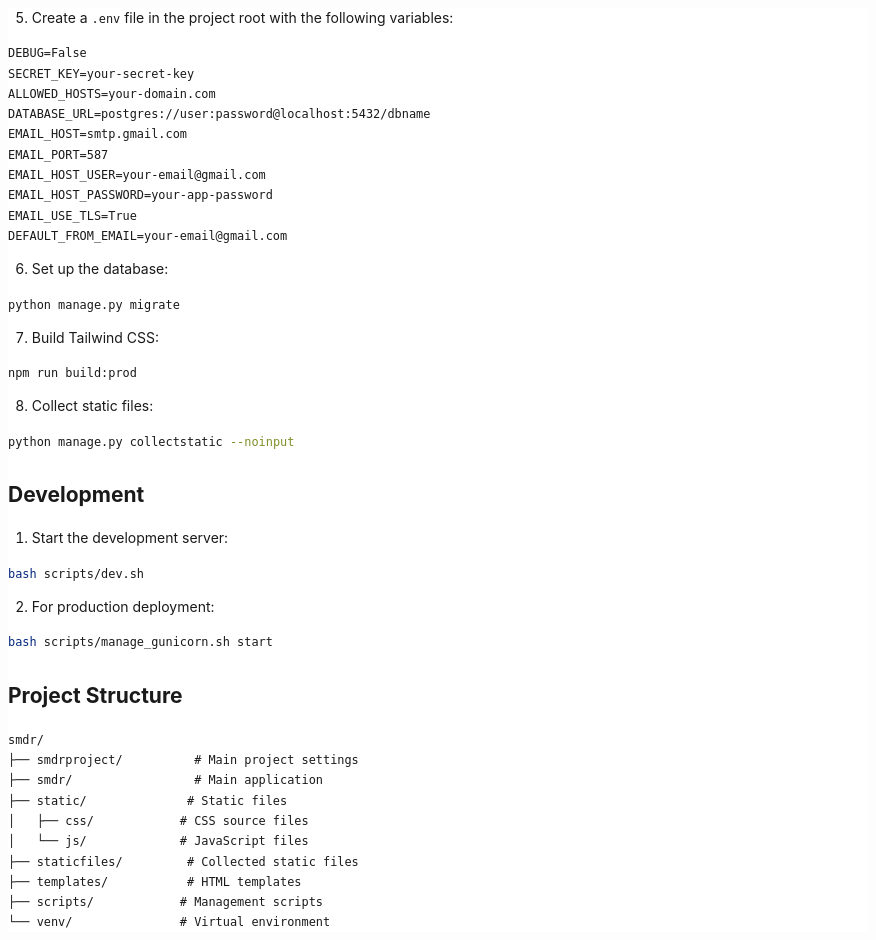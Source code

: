 5. Create a `.env` file in the project root with the following variables:
```env
DEBUG=False
SECRET_KEY=your-secret-key
ALLOWED_HOSTS=your-domain.com
DATABASE_URL=postgres://user:password@localhost:5432/dbname
EMAIL_HOST=smtp.gmail.com
EMAIL_PORT=587
EMAIL_HOST_USER=your-email@gmail.com
EMAIL_HOST_PASSWORD=your-app-password
EMAIL_USE_TLS=True
DEFAULT_FROM_EMAIL=your-email@gmail.com
```

6. Set up the database:
```bash
python manage.py migrate
```

7. Build Tailwind CSS:
```bash
npm run build:prod
```

8. Collect static files:
```bash
python manage.py collectstatic --noinput
```

## Development

1. Start the development server:
```bash
bash scripts/dev.sh
```

2. For production deployment:
```bash
bash scripts/manage_gunicorn.sh start
```

## Project Structure

```
smdr/
├── smdrproject/          # Main project settings
├── smdr/                 # Main application
├── static/              # Static files
│   ├── css/            # CSS source files
│   └── js/             # JavaScript files
├── staticfiles/         # Collected static files
├── templates/           # HTML templates
├── scripts/            # Management scripts
└── venv/               # Virtual environment
```
